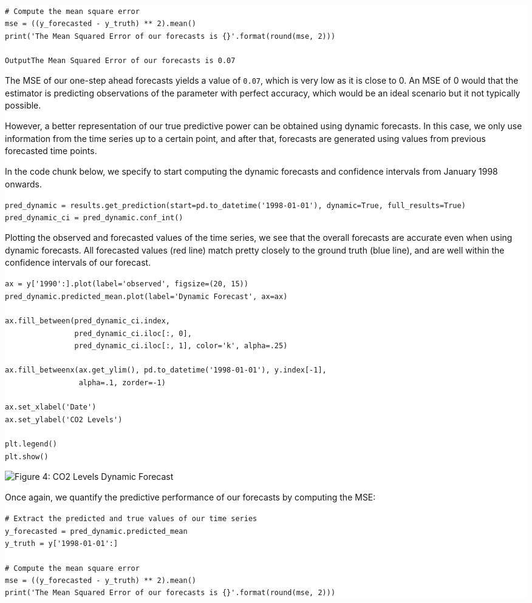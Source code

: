     # Compute the mean square error
    mse = ((y_forecasted - y_truth) ** 2).mean()
    print('The Mean Squared Error of our forecasts is {}'.format(round(mse, 2)))

    OutputThe Mean Squared Error of our forecasts is 0.07

The MSE of our one-step ahead forecasts yields a value of `0.07`, which is very low as it is close to 0. An MSE of 0 would that the estimator is predicting observations of the parameter with perfect accuracy, which would be an ideal scenario but it not typically possible.

However, a better representation of our true predictive power can be obtained using dynamic forecasts. In this case, we only use information from the time series up to a certain point, and after that, forecasts are generated using values from previous forecasted time points.

In the code chunk below, we specify to start computing the dynamic forecasts and confidence intervals from January 1998 onwards.

    pred_dynamic = results.get_prediction(start=pd.to_datetime('1998-01-01'), dynamic=True, full_results=True)
    pred_dynamic_ci = pred_dynamic.conf_int()

Plotting the observed and forecasted values of the time series, we see that the overall forecasts are accurate even when using dynamic forecasts. All forecasted values (red line) match pretty closely to the ground truth (blue line), and are well within the confidence intervals of our forecast.

    ax = y['1990':].plot(label='observed', figsize=(20, 15))
    pred_dynamic.predicted_mean.plot(label='Dynamic Forecast', ax=ax)
    
    ax.fill_between(pred_dynamic_ci.index,
                    pred_dynamic_ci.iloc[:, 0],
                    pred_dynamic_ci.iloc[:, 1], color='k', alpha=.25)
    
    ax.fill_betweenx(ax.get_ylim(), pd.to_datetime('1998-01-01'), y.index[-1],
                     alpha=.1, zorder=-1)
    
    ax.set_xlabel('Date')
    ax.set_ylabel('CO2 Levels')
    
    plt.legend()
    plt.show()

![Figure 4: CO2 Levels Dynamic Forecast](https://raw.githubusercontent.com/opendocs-md/do-tutorials-images/master/img/eng_python/arima/part_2_fig_4.png)

Once again, we quantify the predictive performance of our forecasts by computing the MSE:

    # Extract the predicted and true values of our time series
    y_forecasted = pred_dynamic.predicted_mean
    y_truth = y['1998-01-01':]
    
    # Compute the mean square error
    mse = ((y_forecasted - y_truth) ** 2).mean()
    print('The Mean Squared Error of our forecasts is {}'.format(round(mse, 2)))
